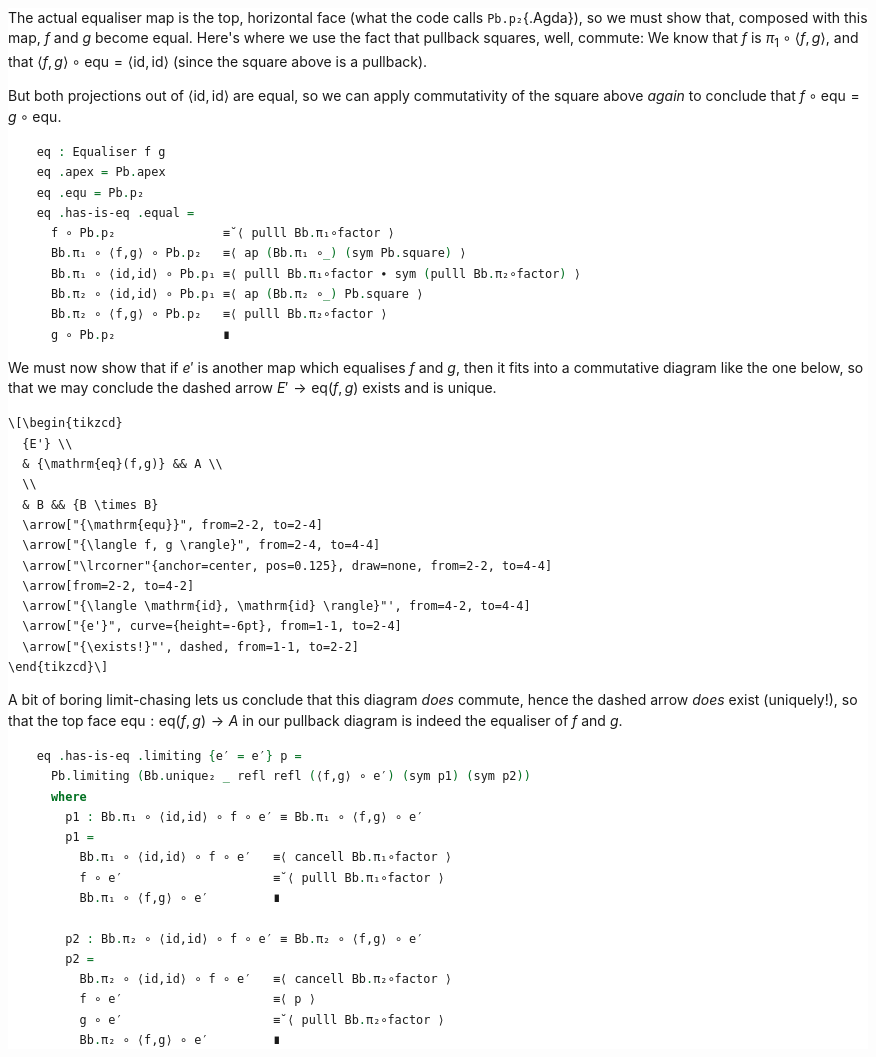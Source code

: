 

The actual equaliser map is the top, horizontal face (what the code
calls `Pb.p₂`{.Agda}), so we must show that, composed with this map, $f$
and $g$ become equal. Here's where we use the fact that pullback
squares, well, commute: We know that $f$ is $\pi_1 \circ \langle f , g
\rangle$, and that $\langle f , g \rangle \circ \mathrm{equ} = \langle
\mathrm{id}, \mathrm{id} \rangle$ (since the square above is a pullback). 

But both projections out of $\langle \mathrm{id}, \mathrm{id} \rangle$
are equal, so we can apply commutativity of the square above _again_ to
conclude that $f \circ \mathrm{equ} = g \circ \mathrm{equ}$.

```agda
    eq : Equaliser f g
    eq .apex = Pb.apex
    eq .equ = Pb.p₂
    eq .has-is-eq .equal = 
      f ∘ Pb.p₂               ≡˘⟨ pulll Bb.π₁∘factor ⟩
      Bb.π₁ ∘ ⟨f,g⟩ ∘ Pb.p₂   ≡⟨ ap (Bb.π₁ ∘_) (sym Pb.square) ⟩
      Bb.π₁ ∘ ⟨id,id⟩ ∘ Pb.p₁ ≡⟨ pulll Bb.π₁∘factor ∙ sym (pulll Bb.π₂∘factor) ⟩
      Bb.π₂ ∘ ⟨id,id⟩ ∘ Pb.p₁ ≡⟨ ap (Bb.π₂ ∘_) Pb.square ⟩
      Bb.π₂ ∘ ⟨f,g⟩ ∘ Pb.p₂   ≡⟨ pulll Bb.π₂∘factor ⟩
      g ∘ Pb.p₂               ∎
```

We must now show that if $e'$ is another map which equalises $f$ and
$g$, then it fits into a commutative diagram like the one below, so that
we may conclude the dashed arrow $E' \to \mathrm{eq}(f,g)$ exists and is
unique.

~~~{.quiver .tall-2}
\[\begin{tikzcd}
  {E'} \\
  & {\mathrm{eq}(f,g)} && A \\
  \\
  & B && {B \times B}
  \arrow["{\mathrm{equ}}", from=2-2, to=2-4]
  \arrow["{\langle f, g \rangle}", from=2-4, to=4-4]
  \arrow["\lrcorner"{anchor=center, pos=0.125}, draw=none, from=2-2, to=4-4]
  \arrow[from=2-2, to=4-2]
  \arrow["{\langle \mathrm{id}, \mathrm{id} \rangle}"', from=4-2, to=4-4]
  \arrow["{e'}", curve={height=-6pt}, from=1-1, to=2-4]
  \arrow["{\exists!}"', dashed, from=1-1, to=2-2]
\end{tikzcd}\]
~~~

A bit of boring limit-chasing lets us conclude that this diagram _does_
commute, hence the dashed arrow _does_ exist (uniquely!), so that the
top face $\mathrm{equ} : \mathrm{eq}(f,g) \to A$ in our pullback diagram
is indeed the equaliser of $f$ and $g$.

```agda
    eq .has-is-eq .limiting {e′ = e′} p = 
      Pb.limiting (Bb.unique₂ _ refl refl (⟨f,g⟩ ∘ e′) (sym p1) (sym p2))
      where
        p1 : Bb.π₁ ∘ ⟨id,id⟩ ∘ f ∘ e′ ≡ Bb.π₁ ∘ ⟨f,g⟩ ∘ e′
        p1 = 
          Bb.π₁ ∘ ⟨id,id⟩ ∘ f ∘ e′   ≡⟨ cancell Bb.π₁∘factor ⟩
          f ∘ e′                     ≡˘⟨ pulll Bb.π₁∘factor ⟩
          Bb.π₁ ∘ ⟨f,g⟩ ∘ e′         ∎
        
        p2 : Bb.π₂ ∘ ⟨id,id⟩ ∘ f ∘ e′ ≡ Bb.π₂ ∘ ⟨f,g⟩ ∘ e′
        p2 =
          Bb.π₂ ∘ ⟨id,id⟩ ∘ f ∘ e′   ≡⟨ cancell Bb.π₂∘factor ⟩
          f ∘ e′                     ≡⟨ p ⟩
          g ∘ e′                     ≡˘⟨ pulll Bb.π₂∘factor ⟩
          Bb.π₂ ∘ ⟨f,g⟩ ∘ e′         ∎
```

[terminal object]: Cat.Diagram.Terminal.html
[Products]: Cat.Diagram.Product.html
[Equalisers]: Cat.Diagram.Pullback.html
[Pullbacks]: Cat.Diagram.Equaliser.html
[thin category]: Cat.Thin.html